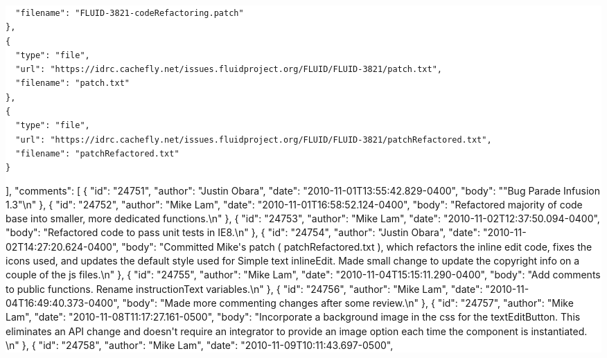      "filename": "FLUID-3821-codeRefactoring.patch"
    },
    {
      "type": "file",
      "url": "https://idrc.cachefly.net/issues.fluidproject.org/FLUID/FLUID-3821/patch.txt",
      "filename": "patch.txt"
    },
    {
      "type": "file",
      "url": "https://idrc.cachefly.net/issues.fluidproject.org/FLUID/FLUID-3821/patchRefactored.txt",
      "filename": "patchRefactored.txt"
    }
  ],
  "comments": [
    {
      "id": "24751",
      "author": "Justin Obara",
      "date": "2010-11-01T13:55:42.829-0400",
      "body": "\"Bug Parade Infusion 1.3\"\n"
    },
    {
      "id": "24752",
      "author": "Mike Lam",
      "date": "2010-11-01T16:58:52.124-0400",
      "body": "Refactored majority of code base into smaller, more dedicated functions.\n"
    },
    {
      "id": "24753",
      "author": "Mike Lam",
      "date": "2010-11-02T12:37:50.094-0400",
      "body": "Refactored code to pass unit tests in IE8.\n"
    },
    {
      "id": "24754",
      "author": "Justin Obara",
      "date": "2010-11-02T14:27:20.624-0400",
      "body": "Committed Mike's patch ( patchRefactored.txt ), which refactors the inline edit code, fixes the icons used, and updates the default style used for Simple text inlineEdit. Made small change to update the copyright info on a couple of the js files.\n"
    },
    {
      "id": "24755",
      "author": "Mike Lam",
      "date": "2010-11-04T15:15:11.290-0400",
      "body": "Add comments to public functions.  Rename instructionText variables.\n"
    },
    {
      "id": "24756",
      "author": "Mike Lam",
      "date": "2010-11-04T16:49:40.373-0400",
      "body": "Made more commenting changes after some review.\n"
    },
    {
      "id": "24757",
      "author": "Mike Lam",
      "date": "2010-11-08T11:17:27.161-0500",
      "body": "Incorporate a background image in the css for the textEditButton.   This eliminates an API change and doesn't require an integrator to provide an image option each time the component is instantiated. &#x20;\n"
    },
    {
      "id": "24758",
      "author": "Mike Lam",
      "date": "2010-11-09T10:11:43.697-0500",